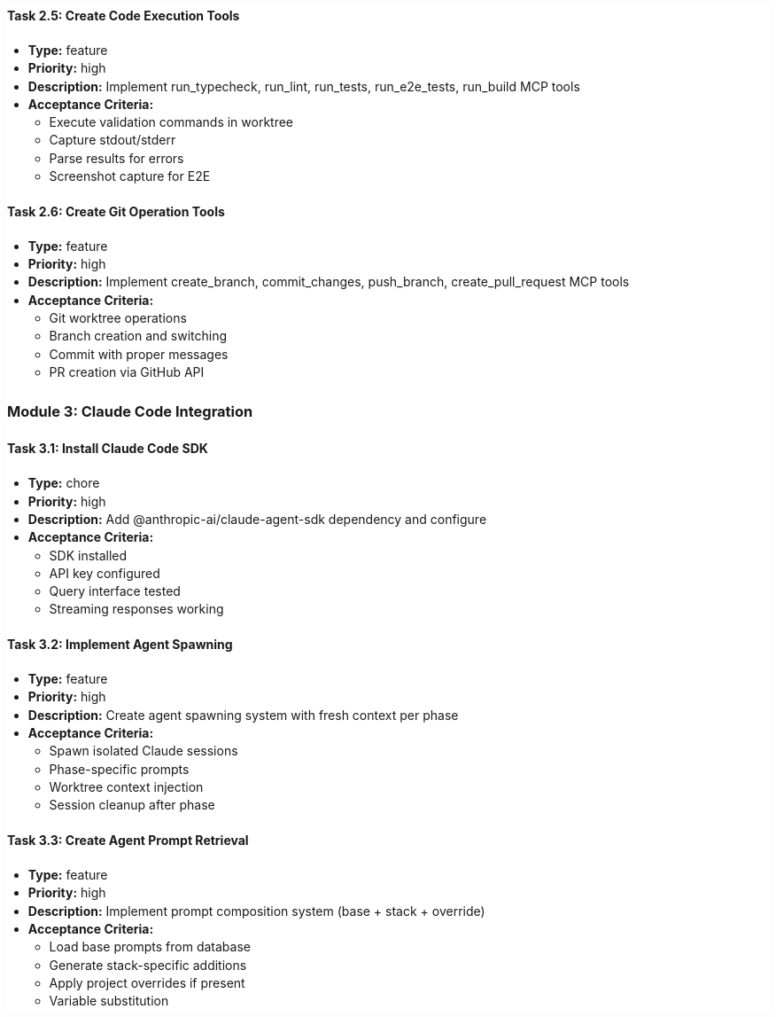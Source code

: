 #### Task 2.5: Create Code Execution Tools
- **Type:** feature
- **Priority:** high
- **Description:** Implement run_typecheck, run_lint, run_tests, run_e2e_tests, run_build MCP tools
- **Acceptance Criteria:**
  - Execute validation commands in worktree
  - Capture stdout/stderr
  - Parse results for errors
  - Screenshot capture for E2E

#### Task 2.6: Create Git Operation Tools
- **Type:** feature
- **Priority:** high
- **Description:** Implement create_branch, commit_changes, push_branch, create_pull_request MCP tools
- **Acceptance Criteria:**
  - Git worktree operations
  - Branch creation and switching
  - Commit with proper messages
  - PR creation via GitHub API

### Module 3: Claude Code Integration

#### Task 3.1: Install Claude Code SDK
- **Type:** chore
- **Priority:** high
- **Description:** Add @anthropic-ai/claude-agent-sdk dependency and configure
- **Acceptance Criteria:**
  - SDK installed
  - API key configured
  - Query interface tested
  - Streaming responses working

#### Task 3.2: Implement Agent Spawning
- **Type:** feature
- **Priority:** high
- **Description:** Create agent spawning system with fresh context per phase
- **Acceptance Criteria:**
  - Spawn isolated Claude sessions
  - Phase-specific prompts
  - Worktree context injection
  - Session cleanup after phase

#### Task 3.3: Create Agent Prompt Retrieval
- **Type:** feature
- **Priority:** high
- **Description:** Implement prompt composition system (base + stack + override)
- **Acceptance Criteria:**
  - Load base prompts from database
  - Generate stack-specific additions
  - Apply project overrides if present
  - Variable substitution
